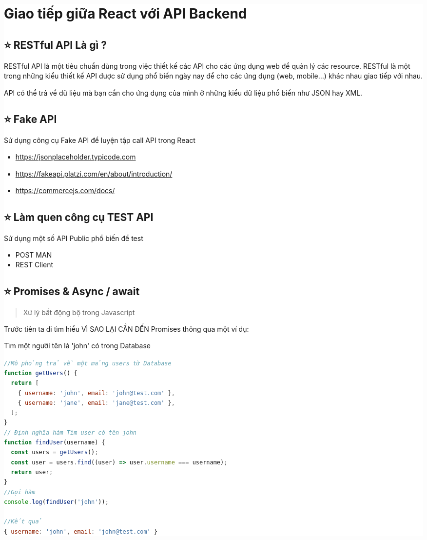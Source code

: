 # Giao tiếp giữa React với API Backend

## ⭐ RESTful API Là gì ?

RESTful API là một tiêu chuẩn dùng trong việc thiết kế các API cho các ứng dụng web để quản lý các resource. RESTful là một trong những kiểu thiết kế API được sử dụng phổ biến ngày nay để cho các ứng dụng (web, mobile…) khác nhau giao tiếp với nhau.

API có thể trả về dữ liệu mà bạn cần cho ứng dụng của mình ở những kiểu dữ liệu phổ biến như JSON hay XML.

## ⭐ Fake API

Sử dụng công cụ Fake API để luyện tập call API trong React

- https://jsonplaceholder.typicode.com

- https://fakeapi.platzi.com/en/about/introduction/

- https://commercejs.com/docs/

## ⭐ Làm quen công cụ TEST API

Sử dụng một số API Public phổ biến để test

- POST MAN
- REST Client

## ⭐ Promises & Async / await

> Xử lý bất động bộ trong Javascript

Trước tiên ta di tìm hiểu VÌ SAO LẠI CẦN ĐẾN Promises thông qua một ví dụ:

Tìm một người tên là 'john' có trong Database

```js
//Mô phỏng trả về một mảng users từ Database
function getUsers() {
  return [
    { username: 'john', email: 'john@test.com' },
    { username: 'jane', email: 'jane@test.com' },
  ];
}
// Định nghĩa hàm Tìm user có tên john
function findUser(username) {
  const users = getUsers();
  const user = users.find((user) => user.username === username);
  return user;
}
//Gọi hàm
console.log(findUser('john'));

//Kết quả
{ username: 'john', email: 'john@test.com' }

```
